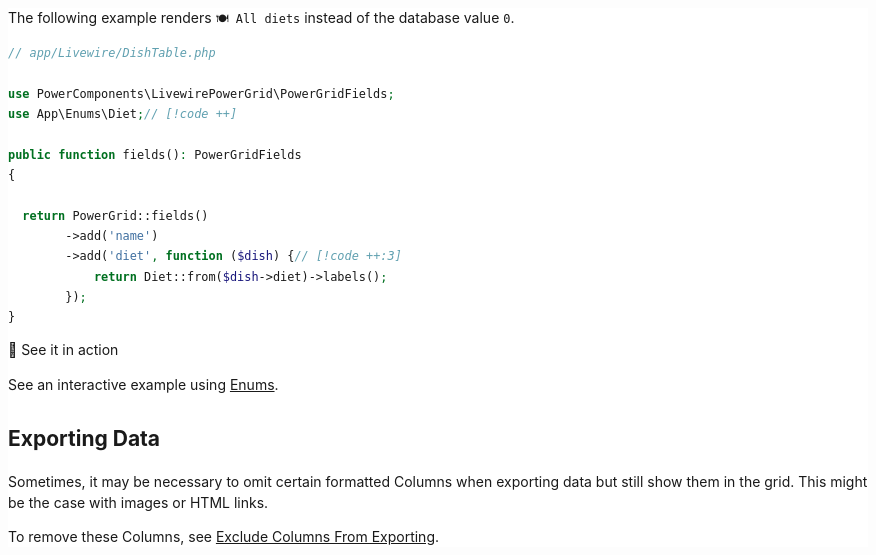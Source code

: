The following example renders `🍽️ All diets` instead of the database value `0`.

```php
// app/Livewire/DishTable.php

use PowerComponents\LivewirePowerGrid\PowerGridFields;
use App\Enums\Diet;// [!code ++]

public function fields(): PowerGridFields
{

  return PowerGrid::fields()
        ->add('name')
        ->add('diet', function ($dish) {// [!code ++:3]
            return Diet::from($dish->diet)->labels();
        });
}
```

<div class="onlinedemo custom-block">
  <p class="custom-block-title">🚀 See it in action</p>
  <p>See an interactive example using  <a target="_blank" href="https://demo.livewire-powergrid.com/examples/enum">Enums</a>.</p>

</div>

## Exporting Data

Sometimes, it may be necessary to omit certain formatted Columns when exporting data but still show them in the grid. This might be the case with images or HTML links.

To remove these Columns, see [Exclude Columns From Exporting](/table-features/exporting-data.html#exclude-columns-from-exporting).
